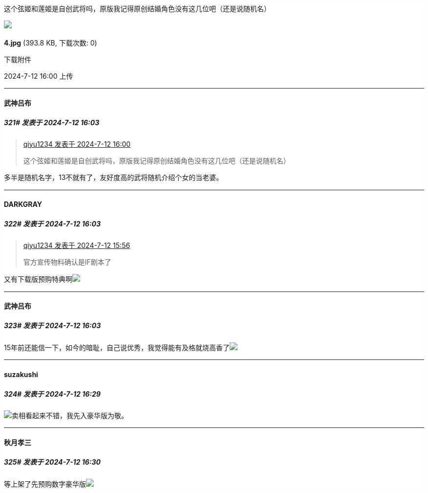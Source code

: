 这个弦姬和莲姬是自创武将吗，原版我记得原创结婚角色没有这几位吧（还是说随机名）

<img src="https://img.saraba1st.com/forum/202407/12/160052yfeu6ed4dl6rr5pd.jpg" referrerpolicy="no-referrer">

<strong>4.jpg</strong> (393.8 KB, 下载次数: 0)

下载附件

2024-7-12 16:00 上传


*****

####  武神吕布  
##### 321#       发表于 2024-7-12 16:03

<blockquote><a href="httphttps://bbs.saraba1st.com/2b/forum.php?mod=redirect&amp;goto=findpost&amp;pid=65564356&amp;ptid=2152799" target="_blank">qiyu1234 发表于 2024-7-12 16:00</a>

这个弦姬和莲姬是自创武将吗，原版我记得原创结婚角色没有这几位吧（还是说随机名）</blockquote>
多半是随机名字，13不就有了，友好度高的武将随机介绍个女的当老婆。

*****

####  DARKGRAY  
##### 322#       发表于 2024-7-12 16:03

<blockquote><a href="httphttps://bbs.saraba1st.com/2b/forum.php?mod=redirect&amp;goto=findpost&amp;pid=65564289&amp;ptid=2152799" target="_blank">qiyu1234 发表于 2024-7-12 15:56</a>

官方宣传物料确认是IF剧本了</blockquote>
又有下载版预购特典啊<img src="https://static.saraba1st.com/image/smiley/face2017/068.png" referrerpolicy="no-referrer">

*****

####  武神吕布  
##### 323#       发表于 2024-7-12 16:03

15年前还能信一下，如今的暗耻，自己说优秀，我觉得能有及格就烧高香了<img src="https://static.saraba1st.com/image/smiley/face2017/067.png" referrerpolicy="no-referrer">


*****

####  suzakushi  
##### 324#       发表于 2024-7-12 16:29

<img src="https://static.saraba1st.com/image/smiley/face2017/072.png" referrerpolicy="no-referrer">卖相看起来不错，我先入豪华版为敬。

*****

####  秋月孝三  
##### 325#       发表于 2024-7-12 16:30

等上架了先预购数字豪华版<img src="https://static.saraba1st.com/image/smiley/face2017/037.png" referrerpolicy="no-referrer">

